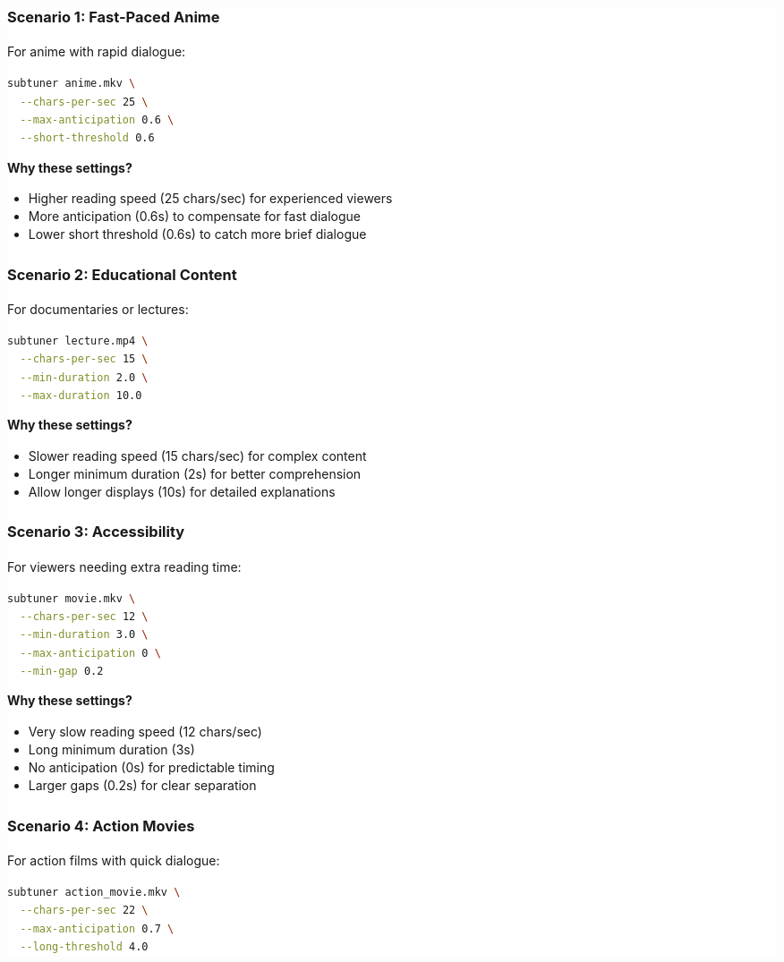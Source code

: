 ### Scenario 1: Fast-Paced Anime

For anime with rapid dialogue:

```bash
subtuner anime.mkv \
  --chars-per-sec 25 \
  --max-anticipation 0.6 \
  --short-threshold 0.6
```

**Why these settings?**
- Higher reading speed (25 chars/sec) for experienced viewers
- More anticipation (0.6s) to compensate for fast dialogue
- Lower short threshold (0.6s) to catch more brief dialogue

### Scenario 2: Educational Content

For documentaries or lectures:

```bash
subtuner lecture.mp4 \
  --chars-per-sec 15 \
  --min-duration 2.0 \
  --max-duration 10.0
```

**Why these settings?**
- Slower reading speed (15 chars/sec) for complex content
- Longer minimum duration (2s) for better comprehension
- Allow longer displays (10s) for detailed explanations

### Scenario 3: Accessibility

For viewers needing extra reading time:

```bash
subtuner movie.mkv \
  --chars-per-sec 12 \
  --min-duration 3.0 \
  --max-anticipation 0 \
  --min-gap 0.2
```

**Why these settings?**
- Very slow reading speed (12 chars/sec)
- Long minimum duration (3s)
- No anticipation (0s) for predictable timing
- Larger gaps (0.2s) for clear separation

### Scenario 4: Action Movies

For action films with quick dialogue:

```bash
subtuner action_movie.mkv \
  --chars-per-sec 22 \
  --max-anticipation 0.7 \
  --long-threshold 4.0
```
